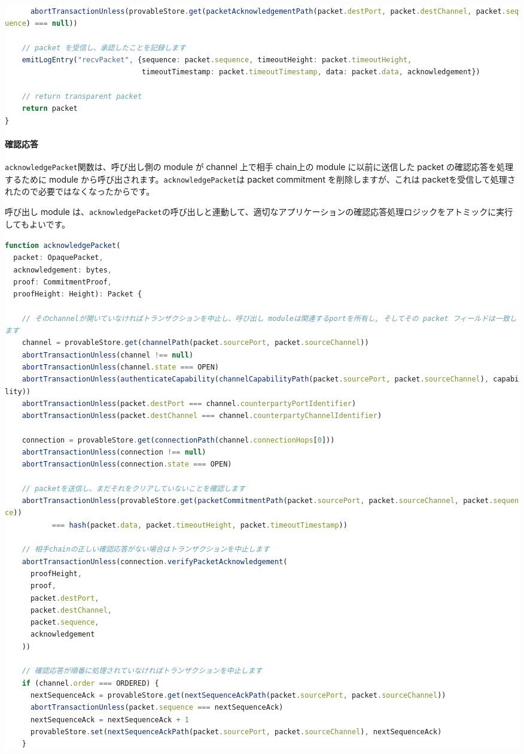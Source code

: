 ```typescript
      abortTransactionUnless(provableStore.get(packetAcknowledgementPath(packet.destPort, packet.destChannel, packet.sequence) === null))

    // packet を受信し、承認したことを記録します
    emitLogEntry("recvPacket", {sequence: packet.sequence, timeoutHeight: packet.timeoutHeight,
                                timeoutTimestamp: packet.timeoutTimestamp, data: packet.data, acknowledgement})

    // return transparent packet
    return packet
}
```

#### 確認応答

`acknowledgePacket`関数は、呼び出し側の module が channel 上で相手 chain上の module に以前に送信した packet の確認応答を処理するために module から呼び出されます。`acknowledgePacket`は packet commitment を削除しますが、これは packetを受信して処理されたので必要ではなくなったからです。

呼び出し module は、`acknowledgePacket`の呼び出しと連動して、適切なアプリケーションの確認応答処理ロジックをアトミックに実行してもよいです。

```typescript
function acknowledgePacket(
  packet: OpaquePacket,
  acknowledgement: bytes,
  proof: CommitmentProof,
  proofHeight: Height): Packet {

    // そのchannelが開いていなければトランザクションを中止し、呼び出し moduleは関連するportを所有し, そしてその packet フィールドは一致します
    channel = provableStore.get(channelPath(packet.sourcePort, packet.sourceChannel))
    abortTransactionUnless(channel !== null)
    abortTransactionUnless(channel.state === OPEN)
    abortTransactionUnless(authenticateCapability(channelCapabilityPath(packet.sourcePort, packet.sourceChannel), capability))
    abortTransactionUnless(packet.destPort === channel.counterpartyPortIdentifier)
    abortTransactionUnless(packet.destChannel === channel.counterpartyChannelIdentifier)

    connection = provableStore.get(connectionPath(channel.connectionHops[0]))
    abortTransactionUnless(connection !== null)
    abortTransactionUnless(connection.state === OPEN)

    // packetを送信し、まだそれをクリアしていないことを確認します
    abortTransactionUnless(provableStore.get(packetCommitmentPath(packet.sourcePort, packet.sourceChannel, packet.sequence))
           === hash(packet.data, packet.timeoutHeight, packet.timeoutTimestamp))

    // 相手chainの正しい確認応答がない場合はトランザクションを中止します
    abortTransactionUnless(connection.verifyPacketAcknowledgement(
      proofHeight,
      proof,
      packet.destPort,
      packet.destChannel,
      packet.sequence,
      acknowledgement
    ))

    // 確認応答が順番に処理されていなければトランザクションを中止します
    if (channel.order === ORDERED) {
      nextSequenceAck = provableStore.get(nextSequenceAckPath(packet.sourcePort, packet.sourceChannel))
      abortTransactionUnless(packet.sequence === nextSequenceAck)
      nextSequenceAck = nextSequenceAck + 1
      provableStore.set(nextSequenceAckPath(packet.sourcePort, packet.sourceChannel), nextSequenceAck)
    }

```